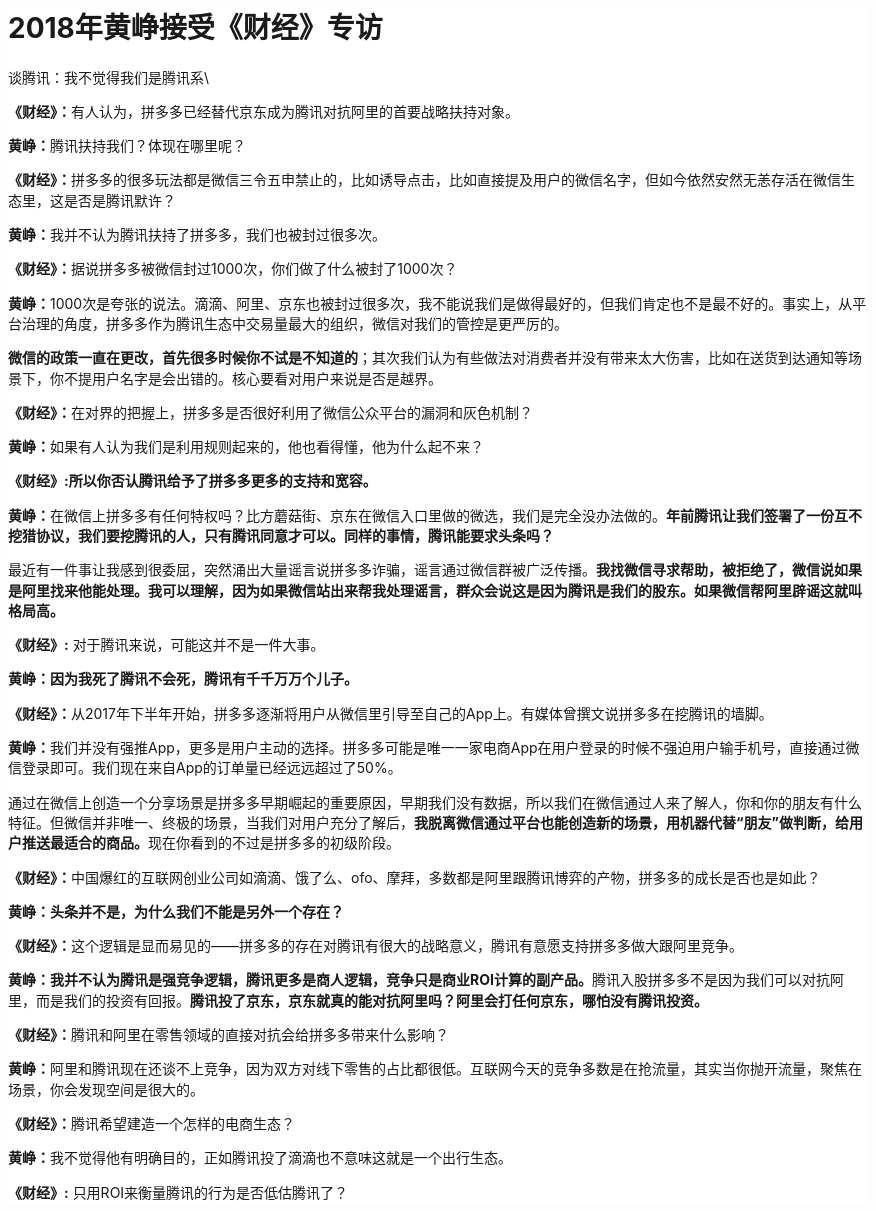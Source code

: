 # 2018年黄峥接受《财经》专访

谈腾讯：我不觉得我们是腾讯系\



**《财经》：**&#x6709;人认为，拼多多已经替代京东成为腾讯对抗阿里的首要战略扶持对象。

**黄峥：**&#x817E;讯扶持我们？体现在哪里呢？

**《财经》：**&#x62FC;多多的很多玩法都是微信三令五申禁止的，比如诱导点击，比如直接提及用户的微信名字，但如今依然安然无恙存活在微信生态里，这是否是腾讯默许？

**黄峥：**&#x6211;并不认为腾讯扶持了拼多多，我们也被封过很多次。

**《财经》：**&#x636E;说拼多多被微信封过1000次，你们做了什么被封了1000次？

**黄峥：**&#x31;000次是夸张的说法。滴滴、阿里、京东也被封过很多次，我不能说我们是做得最好的，但我们肯定也不是最不好的。事实上，从平台治理的角度，拼多多作为腾讯生态中交易量最大的组织，微信对我们的管控是更严厉的。

**微信的政策一直在更改，首先很多时候你不试是不知道的**；其次我们认为有些做法对消费者并没有带来太大伤害，比如在送货到达通知等场景下，你不提用户名字是会出错的。核心要看对用户来说是否是越界。

**《财经》：**&#x5728;对界的把握上，拼多多是否很好利用了微信公众平台的漏洞和灰色机制？

**黄峥：**&#x5982;果有人认为我们是利用规则起来的，他也看得懂，他为什么起不来？&#x20;

**《财经》:所以你否认腾讯给予了拼多多更多的支持和宽容。**

**黄峥：**&#x5728;微信上拼多多有任何特权吗？比方蘑菇街、京东在微信入口里做的微选，我们是完全没办法做的。**年前腾讯让我们签署了一份互不挖猎协议，我们要挖腾讯的人，只有腾讯同意才可以。同样的事情，腾讯能要求头条吗？**

最近有一件事让我感到很委屈，突然涌出大量谣言说拼多多诈骗，谣言通过微信群被广泛传播。**我找微信寻求帮助，被拒绝了，微信说如果是阿里找来他能处理。我可以理解，因为如果微信站出来帮我处理谣言，群众会说这是因为腾讯是我们的股东。如果微信帮阿里辟谣这就叫格局高。**

**《财经》:** 对于腾讯来说，可能这并不是一件大事。

**黄峥：因为我死了腾讯不会死，腾讯有千千万万个儿子。**

**《财经》：**&#x4ECE;2017年下半年开始，拼多多逐渐将用户从微信里引导至自己的App上。有媒体曾撰文说拼多多在挖腾讯的墙脚。　

**黄峥：**&#x6211;们并没有强推App，更多是用户主动的选择。拼多多可能是唯一一家电商App在用户登录的时候不强迫用户输手机号，直接通过微信登录即可。我们现在来自App的订单量已经远远超过了50%。

通过在微信上创造一个分享场景是拼多多早期崛起的重要原因，早期我们没有数据，所以我们在微信通过人来了解人，你和你的朋友有什么特征。但微信并非唯一、终极的场景，当我们对用户充分了解后，**我脱离微信通过平台也能创造新的场景，用机器代替“朋友”做判断，给用户推送最适合的商品。**&#x73B0;在你看到的不过是拼多多的初级阶段。

**《财经》：**&#x4E2D;国爆红的互联网创业公司如滴滴、饿了么、ofo、摩拜，多数都是阿里跟腾讯博弈的产物，拼多多的成长是否也是如此？

**黄峥：头条并不是，为什么我们不能是另外一个存在？**&#x20;

**《财经》：**&#x8FD9;个逻辑是显而易见的——拼多多的存在对腾讯有很大的战略意义，腾讯有意愿支持拼多多做大跟阿里竞争。&#x20;

**黄峥：我并不认为腾讯是强竞争逻辑，腾讯更多是商人逻辑，竞争只是商业ROI计算的副产品。**&#x817E;讯入股拼多多不是因为我们可以对抗阿里，而是我们的投资有回报。**腾讯投了京东，京东就真的能对抗阿里吗？阿里会打任何京东，哪怕没有腾讯投资。**

**《财经》：**&#x817E;讯和阿里在零售领域的直接对抗会给拼多多带来什么影响？

**黄峥：**&#x963F;里和腾讯现在还谈不上竞争，因为双方对线下零售的占比都很低。互联网今天的竞争多数是在抢流量，其实当你抛开流量，聚焦在场景，你会发现空间是很大的。

**《财经》：**&#x817E;讯希望建造一个怎样的电商生态？

**黄峥：**&#x6211;不觉得他有明确目的，正如腾讯投了滴滴也不意味这就是一个出行生态。

**《财经》:** 只用ROI来衡量腾讯的行为是否低估腾讯了？
